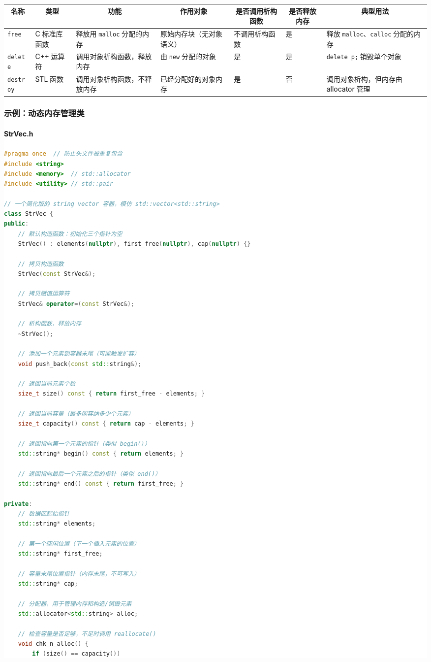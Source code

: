 | 名称      | 类型         | 功能                         | 作用对象                 | 是否调用析构函数 | 是否释放内存 | 典型用法                              |
| --------- | ------------ | ---------------------------- | ------------------------ | ---------------- | ------------ | ------------------------------------- |
| `free`    | C 标准库函数 | 释放用 `malloc` 分配的内存   | 原始内存块（无对象语义） | 不调用析构函数   | 是           | 释放 `malloc`、`calloc` 分配的内存    |
| `delete`  | C++ 运算符   | 调用对象析构函数，释放内存   | 由 `new` 分配的对象      | 是               | 是           | `delete p;` 销毁单个对象              |
| `destroy` | STL 函数     | 调用对象析构函数，不释放内存 | 已经分配好的对象内存     | 是               | 否           | 调用对象析构，但内存由 allocator 管理 |

### 示例：动态内存管理类

#### StrVec.h

```cpp
#pragma once  // 防止头文件被重复包含
#include <string>
#include <memory>  // std::allocator
#include <utility> // std::pair

// 一个简化版的 string vector 容器，模仿 std::vector<std::string>
class StrVec {
public:
    // 默认构造函数：初始化三个指针为空
    StrVec() : elements(nullptr), first_free(nullptr), cap(nullptr) {}

    // 拷贝构造函数
    StrVec(const StrVec&);

    // 拷贝赋值运算符
    StrVec& operator=(const StrVec&);

    // 析构函数，释放内存
    ~StrVec();

    // 添加一个元素到容器末尾（可能触发扩容）
    void push_back(const std::string&);

    // 返回当前元素个数
    size_t size() const { return first_free - elements; }

    // 返回当前容量（最多能容纳多少个元素）
    size_t capacity() const { return cap - elements; }

    // 返回指向第一个元素的指针（类似 begin()）
    std::string* begin() const { return elements; }

    // 返回指向最后一个元素之后的指针（类似 end()）
    std::string* end() const { return first_free; }

private:
    // 数据区起始指针
    std::string* elements;

    // 第一个空闲位置（下一个插入元素的位置）
    std::string* first_free;

    // 容量末尾位置指针（内存末尾，不可写入）
    std::string* cap;

    // 分配器，用于管理内存和构造/销毁元素
    std::allocator<std::string> alloc;

    // 检查容量是否足够，不足时调用 reallocate()
    void chk_n_alloc() {
        if (size() == capacity())
```
